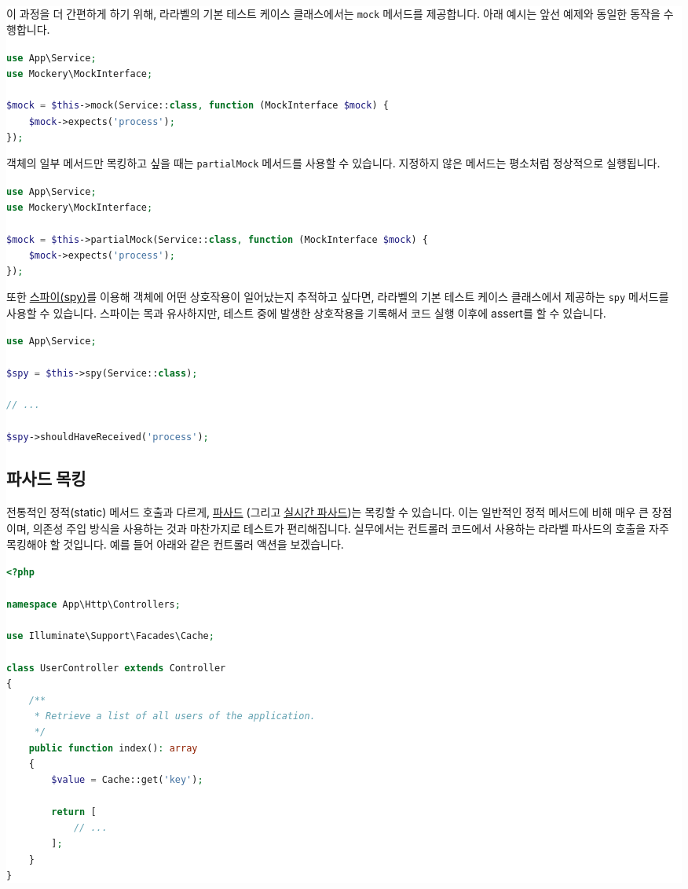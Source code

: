 이 과정을 더 간편하게 하기 위해, 라라벨의 기본 테스트 케이스 클래스에서는 `mock` 메서드를 제공합니다. 아래 예시는 앞선 예제와 동일한 동작을 수행합니다.

```php
use App\Service;
use Mockery\MockInterface;

$mock = $this->mock(Service::class, function (MockInterface $mock) {
    $mock->expects('process');
});
```

객체의 일부 메서드만 목킹하고 싶을 때는 `partialMock` 메서드를 사용할 수 있습니다. 지정하지 않은 메서드는 평소처럼 정상적으로 실행됩니다.

```php
use App\Service;
use Mockery\MockInterface;

$mock = $this->partialMock(Service::class, function (MockInterface $mock) {
    $mock->expects('process');
});
```

또한 [스파이(spy)](http://docs.mockery.io/en/latest/reference/spies.html)를 이용해 객체에 어떤 상호작용이 일어났는지 추적하고 싶다면, 라라벨의 기본 테스트 케이스 클래스에서 제공하는 `spy` 메서드를 사용할 수 있습니다. 스파이는 목과 유사하지만, 테스트 중에 발생한 상호작용을 기록해서 코드 실행 이후에 assert를 할 수 있습니다.

```php
use App\Service;

$spy = $this->spy(Service::class);

// ...

$spy->shouldHaveReceived('process');
```

<a name="mocking-facades"></a>
## 파사드 목킹

전통적인 정적(static) 메서드 호출과 다르게, [파사드](/docs/facades) (그리고 [실시간 파사드](/docs/facades#real-time-facades))는 목킹할 수 있습니다. 이는 일반적인 정적 메서드에 비해 매우 큰 장점이며, 의존성 주입 방식을 사용하는 것과 마찬가지로 테스트가 편리해집니다. 실무에서는 컨트롤러 코드에서 사용하는 라라벨 파사드의 호출을 자주 목킹해야 할 것입니다. 예를 들어 아래와 같은 컨트롤러 액션을 보겠습니다.

```php
<?php

namespace App\Http\Controllers;

use Illuminate\Support\Facades\Cache;

class UserController extends Controller
{
    /**
     * Retrieve a list of all users of the application.
     */
    public function index(): array
    {
        $value = Cache::get('key');

        return [
            // ...
        ];
    }
}
```
